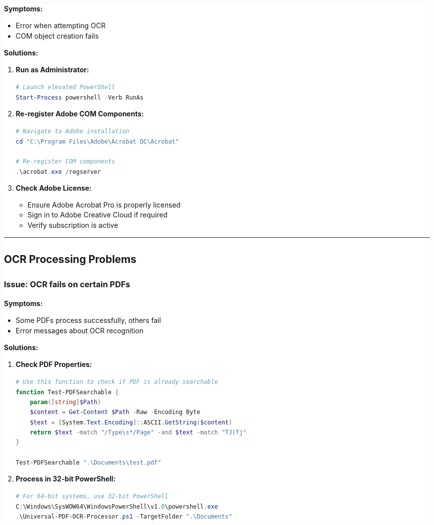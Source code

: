 **Symptoms:**
- Error when attempting OCR
- COM object creation fails

**Solutions:**

1. **Run as Administrator:**
   ```powershell
   # Launch elevated PowerShell
   Start-Process powershell -Verb RunAs
   ```

2. **Re-register Adobe COM Components:**
   ```powershell
   # Navigate to Adobe installation
   cd "C:\Program Files\Adobe\Acrobat DC\Acrobat"
   
   # Re-register COM components
   .\acrobat.exe /regserver
   ```

3. **Check Adobe License:**
   - Ensure Adobe Acrobat Pro is properly licensed
   - Sign in to Adobe Creative Cloud if required
   - Verify subscription is active

---

## OCR Processing Problems

### Issue: OCR fails on certain PDFs

**Symptoms:**
- Some PDFs process successfully, others fail
- Error messages about OCR recognition

**Solutions:**

1. **Check PDF Properties:**
   ```powershell
   # Use this function to check if PDF is already searchable
   function Test-PDFSearchable {
       param([string]$Path)
       $content = Get-Content $Path -Raw -Encoding Byte
       $text = [System.Text.Encoding]::ASCII.GetString($content)
       return $text -match "/Type\s*/Page" -and $text -match "TJ|Tj"
   }
   
   Test-PDFSearchable ".\Documents\test.pdf"
   ```

2. **Process in 32-bit PowerShell:**
   ```powershell
   # For 64-bit systems, use 32-bit PowerShell
   C:\Windows\SysWOW64\WindowsPowerShell\v1.0\powershell.exe
   .\Universal-PDF-OCR-Processor.ps1 -TargetFolder ".\Documents"
   ```
